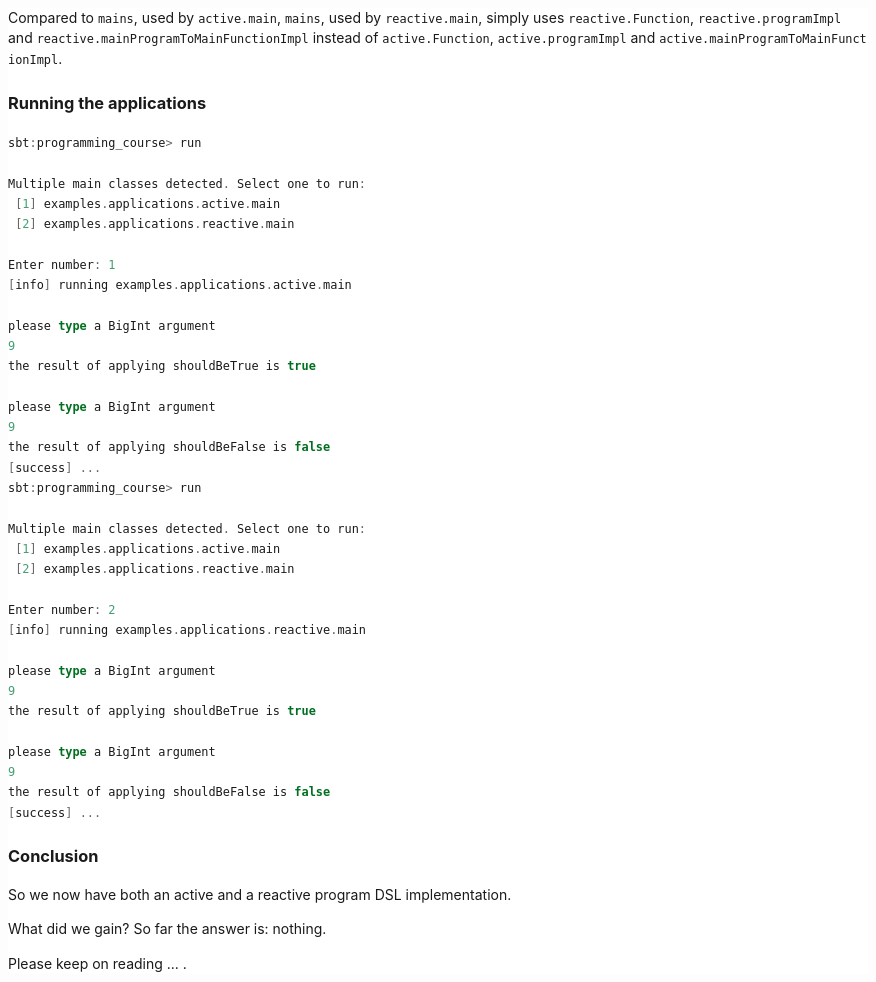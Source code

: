 Compared to `mains`, used by `active.main`, `mains`, used by `reactive.main`, simply uses `reactive.Function`,
`reactive.programImpl` and `reactive.mainProgramToMainFunctionImpl` instead of `active.Function`, `active.programImpl`
and `active.mainProgramToMainFunctionImpl`.

### Running the applications

```scala
sbt:programming_course> run

Multiple main classes detected. Select one to run:
 [1] examples.applications.active.main
 [2] examples.applications.reactive.main

Enter number: 1
[info] running examples.applications.active.main 

please type a BigInt argument
9
the result of applying shouldBeTrue is true

please type a BigInt argument
9
the result of applying shouldBeFalse is false
[success] ...
sbt:programming_course> run

Multiple main classes detected. Select one to run:
 [1] examples.applications.active.main
 [2] examples.applications.reactive.main

Enter number: 2
[info] running examples.applications.reactive.main 

please type a BigInt argument
9
the result of applying shouldBeTrue is true

please type a BigInt argument
9
the result of applying shouldBeFalse is false
[success] ...
```

### Conclusion

So we now have both an active and a reactive program DSL implementation. 

What did we gain? So far the answer is: nothing.

Please keep on reading ... .
